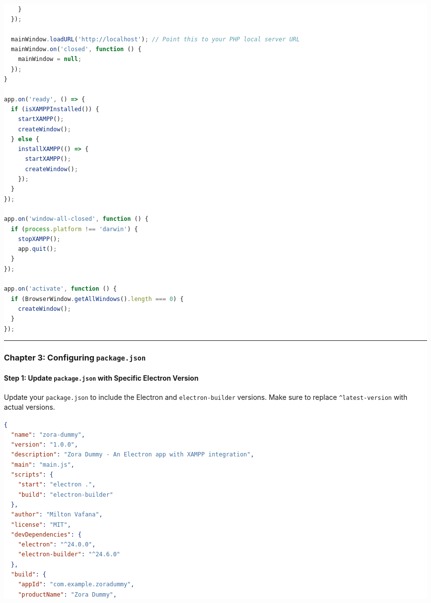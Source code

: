 ```javascript
    }
  });

  mainWindow.loadURL('http://localhost'); // Point this to your PHP local server URL
  mainWindow.on('closed', function () {
    mainWindow = null;
  });
}

app.on('ready', () => {
  if (isXAMPPInstalled()) {
    startXAMPP();
    createWindow();
  } else {
    installXAMPP(() => {
      startXAMPP();
      createWindow();
    });
  }
});

app.on('window-all-closed', function () {
  if (process.platform !== 'darwin') {
    stopXAMPP();
    app.quit();
  }
});

app.on('activate', function () {
  if (BrowserWindow.getAllWindows().length === 0) {
    createWindow();
  }
});
```

***

### Chapter 3: Configuring `package.json`

#### Step 1: Update `package.json` with Specific Electron Version

Update your `package.json` to include the Electron and `electron-builder` versions. Make sure to replace `^latest-version` with actual versions.

```json
{
  "name": "zora-dummy",
  "version": "1.0.0",
  "description": "Zora Dummy - An Electron app with XAMPP integration",
  "main": "main.js",
  "scripts": {
    "start": "electron .",
    "build": "electron-builder"
  },
  "author": "Milton Vafana",
  "license": "MIT",
  "devDependencies": {
    "electron": "^24.0.0",
    "electron-builder": "^24.6.0"
  },
  "build": {
    "appId": "com.example.zoradummy",
    "productName": "Zora Dummy",
```
